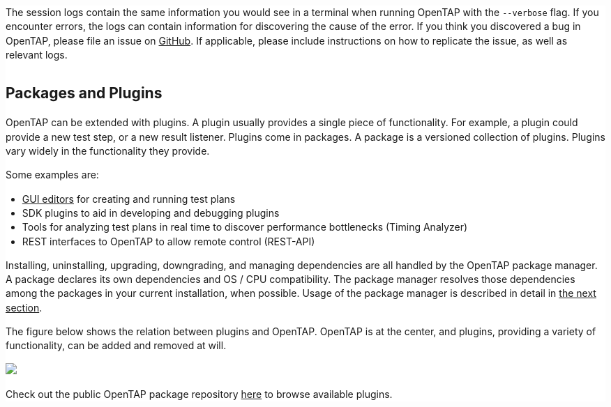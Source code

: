The session logs contain the same information you would see in a terminal when running OpenTAP with the `--verbose` flag. If you encounter errors, the logs can contain information for discovering the cause of the error. If you think you discovered a bug in OpenTAP, please file an issue on [GitHub](https://github.com/opentap/opentap). If applicable, please include instructions on how to
replicate the issue, as well as relevant logs.

## Packages and Plugins

OpenTAP can be extended with plugins. A plugin usually provides a single piece of functionality. For example, a plugin could
provide a new test step, or a new result listener. Plugins come in packages. A package is a versioned collection of
plugins. Plugins vary widely in the functionality they provide.

Some examples are:
 - [GUI editors](../Editors/Readme.md#developer’s-system-community-edition) for creating and running test plans
 - SDK plugins to aid in developing and debugging plugins
 - Tools for analyzing test plans in real time to discover performance bottlenecks (Timing Analyzer)
 - REST interfaces to OpenTAP to allow remote control (REST-API)

Installing, uninstalling, upgrading, downgrading, and managing dependencies are all handled by the OpenTAP package manager. A
package declares its own dependencies and OS / CPU compatibility. The package manager resolves those dependencies
among the packages in your current installation, when possible. Usage of the package manager is described in detail in [the
next section](../CLI%20Usage/Readme.md#using-the-package-manager).

The figure below shows the relation between plugins and OpenTAP. OpenTAP is at the center, and plugins, providing a
variety of functionality, can be added and removed at will. 

![](./OpenTAP_plugins.svg)

Check out the public OpenTAP package repository [here](http://packages.opentap.io/index.html#/?name=OpenTAP) to browse available
plugins.
